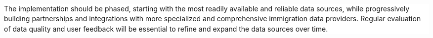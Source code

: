 The implementation should be phased, starting with the most readily available and reliable data sources, while progressively building partnerships and integrations with more specialized and comprehensive immigration data providers. Regular evaluation of data quality and user feedback will be essential to refine and expand the data sources over time.